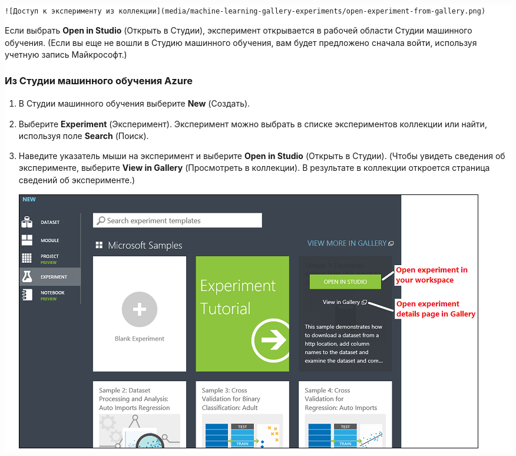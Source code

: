     ![Доступ к эксперименту из коллекции](media/machine-learning-gallery-experiments/open-experiment-from-gallery.png)

Если выбрать **Open in Studio** (Открыть в Студии), эксперимент открывается в рабочей области Студии машинного обучения. (Если вы еще не вошли в Студию машинного обучения, вам будет предложено сначала войти, используя учетную запись Майкрософт.)

### <a name="from-within-machine-learning-studio"></a>Из Студии машинного обучения Azure

1. В Студии машинного обучения выберите **New** (Создать).
2. Выберите **Experiment** (Эксперимент). Эксперимент можно выбрать в списке экспериментов коллекции или найти, используя поле **Search** (Поиск).
3. Наведите указатель мыши на эксперимент и выберите **Open in Studio** (Открыть в Студии). (Чтобы увидеть сведения об эксперименте, выберите **View in Gallery** (Просмотреть в коллекции). В результате в коллекции откроется страница сведений об эксперименте.)

    ![Доступ к эксперименту коллекции из Студии машинного обучения](media/machine-learning-gallery-experiments/open-experiment-from-studio.png)
